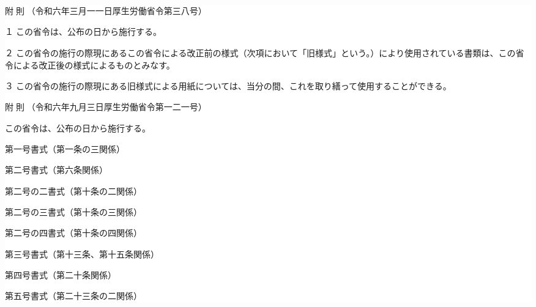 附 則 （令和六年三月一一日厚生労働省令第三八号）

１ この省令は、公布の日から施行する。

２ この省令の施行の際現にあるこの省令による改正前の様式（次項において「旧様式」という。）により使用されている書類は、この省令による改正後の様式によるものとみなす。

３ この省令の施行の際現にある旧様式による用紙については、当分の間、これを取り繕って使用することができる。

附 則 （令和六年九月三日厚生労働省令第一二一号）

この省令は、公布の日から施行する。

第一号書式（第一条の三関係）

[](/./pict/2FH00000062273.pdf)

第二号書式（第六条関係）

[](/./pict/2FH00000074321.pdf)

第二号の二書式（第十条の二関係）

[](/./pict/2FH00000037486.pdf)

第二号の三書式（第十条の三関係）

[](/./pict/2FH00000037487.pdf)

第二号の四書式（第十条の四関係）

[](/./pict/2FH00000037488.pdf)

第三号書式（第十三条、第十五条関係）

[](/./pict/2FH00000037489.pdf)

第四号書式（第二十条関係）

[](/./pict/2FH00000073093.pdf)

第五号書式（第二十三条の二関係）

[](/./pict/2FH00000031490.pdf)

